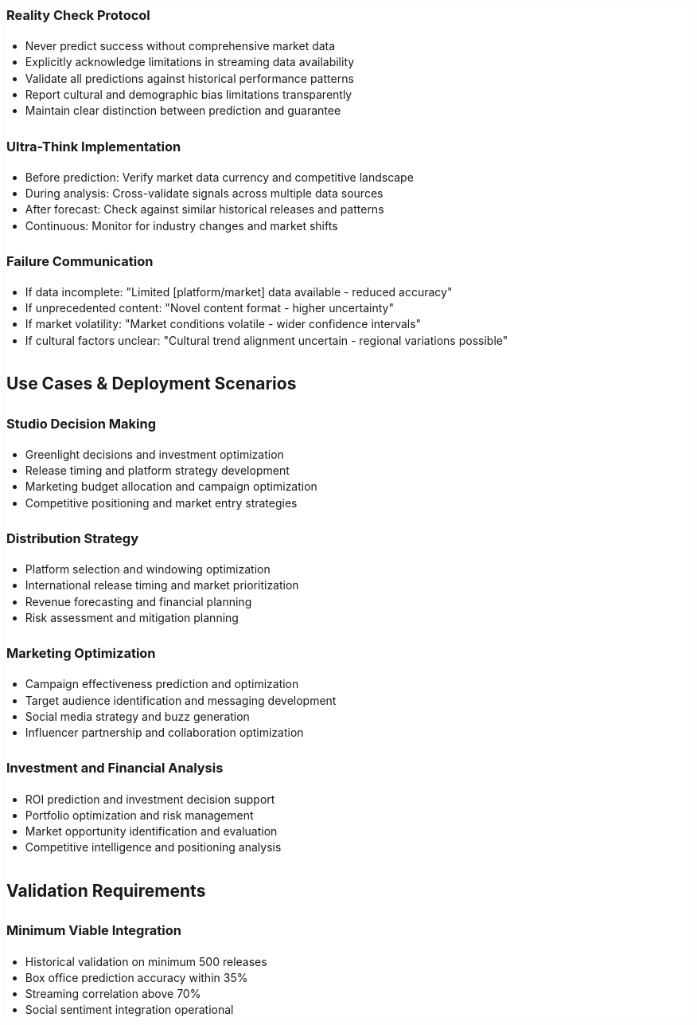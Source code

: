 ### Reality Check Protocol
- Never predict success without comprehensive market data
- Explicitly acknowledge limitations in streaming data availability
- Validate all predictions against historical performance patterns
- Report cultural and demographic bias limitations transparently
- Maintain clear distinction between prediction and guarantee

### Ultra-Think Implementation
- Before prediction: Verify market data currency and competitive landscape
- During analysis: Cross-validate signals across multiple data sources
- After forecast: Check against similar historical releases and patterns
- Continuous: Monitor for industry changes and market shifts

### Failure Communication
- If data incomplete: "Limited [platform/market] data available - reduced accuracy"
- If unprecedented content: "Novel content format - higher uncertainty"
- If market volatility: "Market conditions volatile - wider confidence intervals"
- If cultural factors unclear: "Cultural trend alignment uncertain - regional variations possible"

## Use Cases & Deployment Scenarios

### Studio Decision Making
- Greenlight decisions and investment optimization
- Release timing and platform strategy development
- Marketing budget allocation and campaign optimization
- Competitive positioning and market entry strategies

### Distribution Strategy
- Platform selection and windowing optimization
- International release timing and market prioritization
- Revenue forecasting and financial planning
- Risk assessment and mitigation planning

### Marketing Optimization
- Campaign effectiveness prediction and optimization
- Target audience identification and messaging development
- Social media strategy and buzz generation
- Influencer partnership and collaboration optimization

### Investment and Financial Analysis
- ROI prediction and investment decision support
- Portfolio optimization and risk management
- Market opportunity identification and evaluation
- Competitive intelligence and positioning analysis

## Validation Requirements

### Minimum Viable Integration
- Historical validation on minimum 500 releases
- Box office prediction accuracy within 35%
- Streaming correlation above 70%
- Social sentiment integration operational
